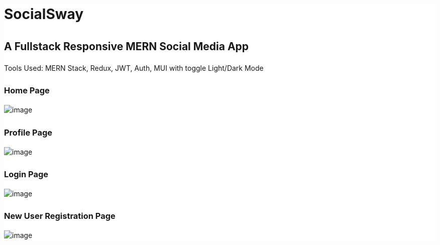 # SocialSway

## A Fullstack Responsive MERN Social Media App

Tools Used: MERN Stack, Redux, JWT, Auth, MUI with toggle Light/Dark Mode


### Home Page 
<img width="1266" alt="image" src="https://github.com/Drexter-07/SocialSway/assets/59890906/1b76eb2a-4100-4bfc-b380-c88f25a17700">



### Profile Page
<img width="1266" alt="image" src="https://github.com/Drexter-07/SocialSway/assets/59890906/ad4f9d22-cf69-44ce-9b61-b1f5b7a6a553">


### Login Page
<img width="1280" alt="image" src="https://github.com/Drexter-07/SocialSway/assets/59890906/f9a5c9c2-d852-43b8-9b1c-b464f19de6bd">



### New User Registration Page
<img width="1280" alt="image" src="https://github.com/Drexter-07/SocialSway/assets/59890906/b273a390-dce7-433c-b6eb-3a464500da8d">


